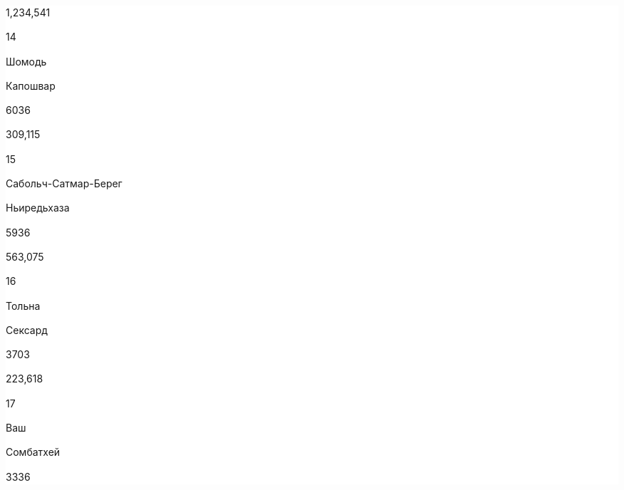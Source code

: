 
1,234,541






14


Шомодь


Капошвар


6036


309,115






15


Сабольч-Сатмар-Берег


Ньиредьхаза


5936


563,075






16


Тольна


Сексард


3703


223,618






17


Ваш


Сомбатхей


3336
